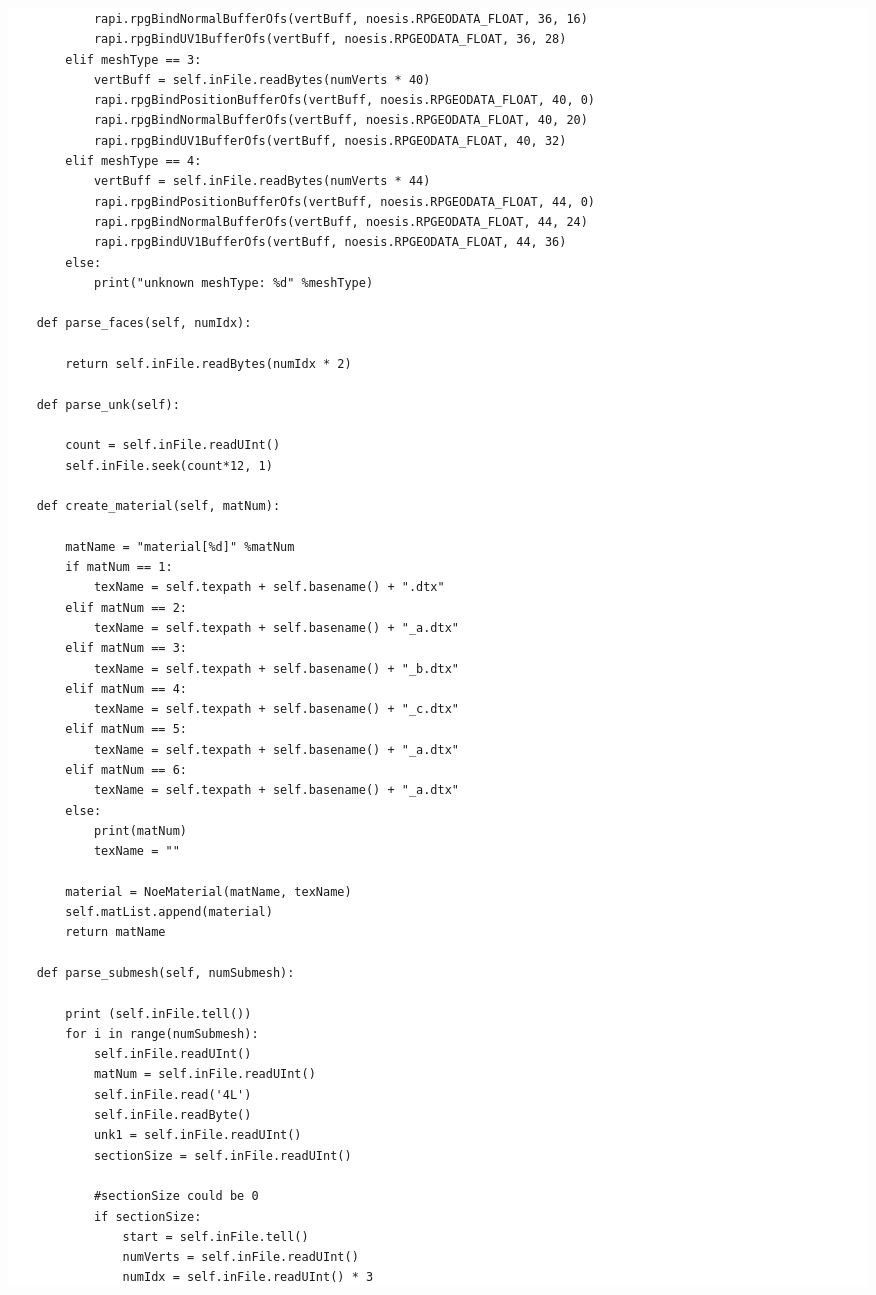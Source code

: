 ```
            rapi.rpgBindNormalBufferOfs(vertBuff, noesis.RPGEODATA_FLOAT, 36, 16)
            rapi.rpgBindUV1BufferOfs(vertBuff, noesis.RPGEODATA_FLOAT, 36, 28)
        elif meshType == 3:
            vertBuff = self.inFile.readBytes(numVerts * 40)
            rapi.rpgBindPositionBufferOfs(vertBuff, noesis.RPGEODATA_FLOAT, 40, 0)
            rapi.rpgBindNormalBufferOfs(vertBuff, noesis.RPGEODATA_FLOAT, 40, 20)
            rapi.rpgBindUV1BufferOfs(vertBuff, noesis.RPGEODATA_FLOAT, 40, 32)
        elif meshType == 4:
            vertBuff = self.inFile.readBytes(numVerts * 44)
            rapi.rpgBindPositionBufferOfs(vertBuff, noesis.RPGEODATA_FLOAT, 44, 0)
            rapi.rpgBindNormalBufferOfs(vertBuff, noesis.RPGEODATA_FLOAT, 44, 24)
            rapi.rpgBindUV1BufferOfs(vertBuff, noesis.RPGEODATA_FLOAT, 44, 36)
        else:
            print("unknown meshType: %d" %meshType)        

    def parse_faces(self, numIdx):
        
        return self.inFile.readBytes(numIdx * 2)
    
    def parse_unk(self):
        
        count = self.inFile.readUInt()
        self.inFile.seek(count*12, 1)
        
    def create_material(self, matNum):
        
        matName = "material[%d]" %matNum
        if matNum == 1:
            texName = self.texpath + self.basename() + ".dtx"
        elif matNum == 2:
            texName = self.texpath + self.basename() + "_a.dtx" 
        elif matNum == 3:
            texName = self.texpath + self.basename() + "_b.dtx"
        elif matNum == 4:
            texName = self.texpath + self.basename() + "_c.dtx"
        elif matNum == 5:
            texName = self.texpath + self.basename() + "_a.dtx"
        elif matNum == 6:
            texName = self.texpath + self.basename() + "_a.dtx"
        else:
            print(matNum)
            texName = ""
        
        material = NoeMaterial(matName, texName)
        self.matList.append(material)
        return matName
    
    def parse_submesh(self, numSubmesh):
        
        print (self.inFile.tell())
        for i in range(numSubmesh):
            self.inFile.readUInt()
            matNum = self.inFile.readUInt()
            self.inFile.read('4L')
            self.inFile.readByte()
            unk1 = self.inFile.readUInt()
            sectionSize = self.inFile.readUInt()
            
            #sectionSize could be 0
            if sectionSize:
                start = self.inFile.tell()
                numVerts = self.inFile.readUInt()
                numIdx = self.inFile.readUInt() * 3
```